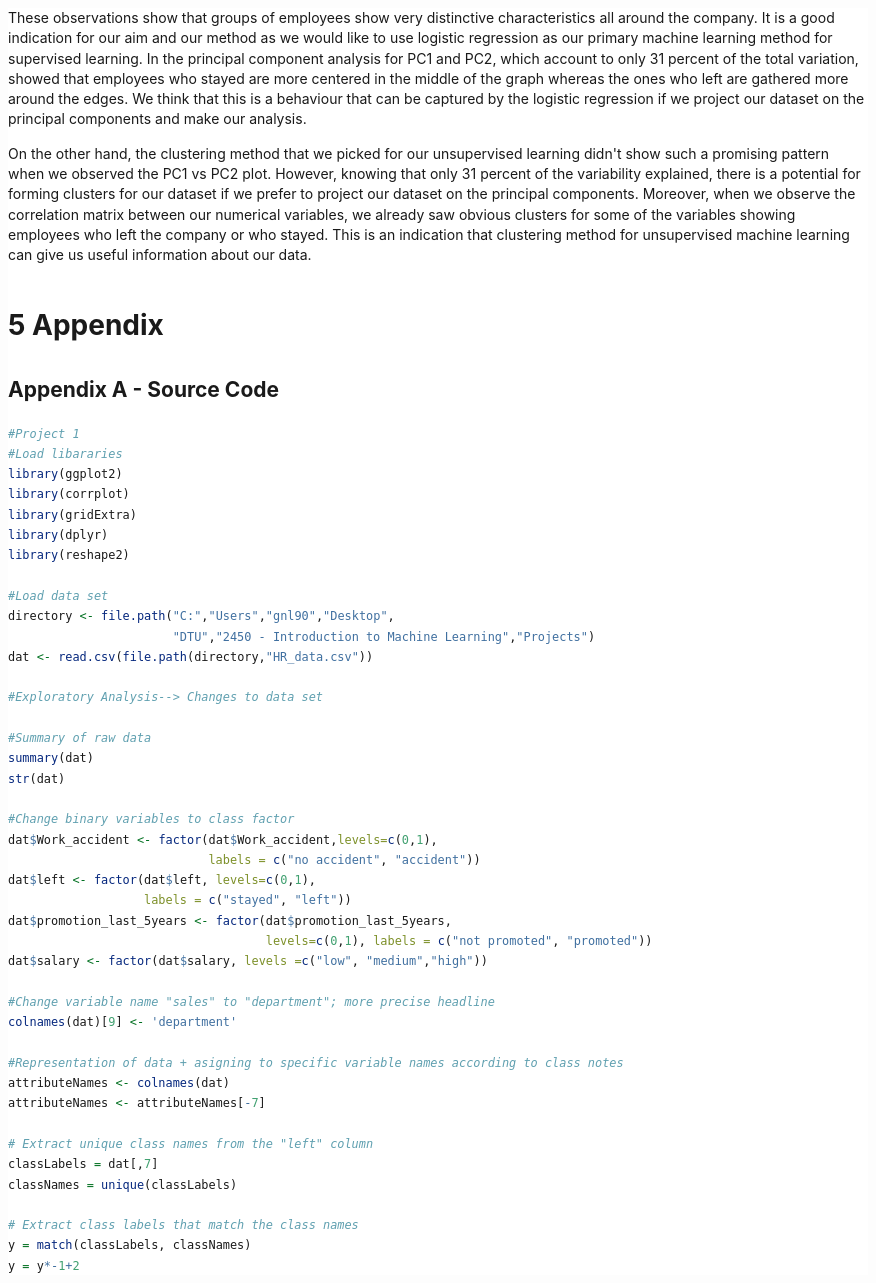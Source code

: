 These observations show that groups of employees show very distinctive characteristics all around the company. It is a good indication for our aim and our method as we would like to use logistic regression as our primary machine learning method for supervised learning. In the principal component analysis for PC1 and PC2, which account to only 31 percent of the total variation, showed that employees who stayed are more centered in the middle of the graph whereas the ones who left are gathered more around the edges. We think that this is a behaviour that can be captured by the logistic regression if we project our dataset on the principal components and make our analysis.

On the other hand, the clustering method that we picked for our unsupervised learning didn't show such a promising pattern when we observed the PC1 vs PC2 plot. However, knowing that only 31 percent of the variability explained, there is a potential for forming clusters for our dataset if we prefer to project our dataset on the principal components. Moreover, when we observe the correlation matrix between our numerical variables, we already saw obvious clusters for some of the variables showing employees who left the company or who stayed. This is an indication that clustering method for unsupervised machine learning can give us useful information about our data.

5 Appendix
==========

Appendix A - Source Code
------------------------

``` r
#Project 1
#Load libararies
library(ggplot2)
library(corrplot)
library(gridExtra)
library(dplyr)
library(reshape2)

#Load data set
directory <- file.path("C:","Users","gnl90","Desktop",
                       "DTU","2450 - Introduction to Machine Learning","Projects")
dat <- read.csv(file.path(directory,"HR_data.csv"))

#Exploratory Analysis--> Changes to data set

#Summary of raw data
summary(dat)
str(dat)

#Change binary variables to class factor
dat$Work_accident <- factor(dat$Work_accident,levels=c(0,1), 
                            labels = c("no accident", "accident"))
dat$left <- factor(dat$left, levels=c(0,1), 
                   labels = c("stayed", "left"))
dat$promotion_last_5years <- factor(dat$promotion_last_5years, 
                                    levels=c(0,1), labels = c("not promoted", "promoted"))
dat$salary <- factor(dat$salary, levels =c("low", "medium","high"))

#Change variable name "sales" to "department"; more precise headline
colnames(dat)[9] <- 'department'

#Representation of data + asigning to specific variable names according to class notes
attributeNames <- colnames(dat)
attributeNames <- attributeNames[-7] 

# Extract unique class names from the "left" column
classLabels = dat[,7]
classNames = unique(classLabels)

# Extract class labels that match the class names
y = match(classLabels, classNames)
y = y*-1+2
```